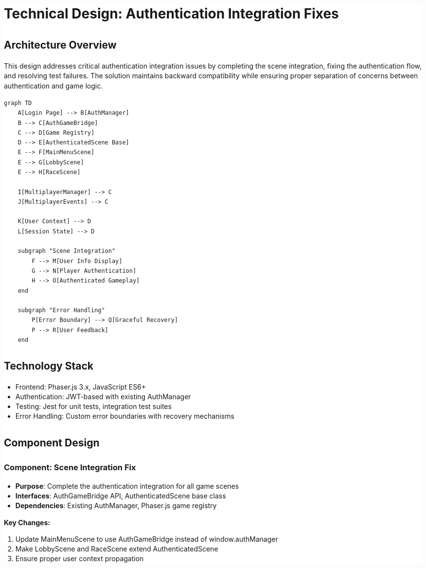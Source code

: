 # Technical Design: Authentication Integration Fixes

## Architecture Overview
This design addresses critical authentication integration issues by completing the scene integration, fixing the authentication flow, and resolving test failures. The solution maintains backward compatibility while ensuring proper separation of concerns between authentication and game logic.

```mermaid
graph TD
    A[Login Page] --> B[AuthManager]
    B --> C[AuthGameBridge]
    C --> D[Game Registry]
    D --> E[AuthenticatedScene Base]
    E --> F[MainMenuScene]
    E --> G[LobbyScene]
    E --> H[RaceScene]
    
    I[MultiplayerManager] --> C
    J[MultiplayerEvents] --> C
    
    K[User Context] --> D
    L[Session State] --> D
    
    subgraph "Scene Integration"
        F --> M[User Info Display]
        G --> N[Player Authentication]
        H --> O[Authenticated Gameplay]
    end
    
    subgraph "Error Handling"
        P[Error Boundary] --> Q[Graceful Recovery]
        P --> R[User Feedback]
    end
```

## Technology Stack
- Frontend: Phaser.js 3.x, JavaScript ES6+
- Authentication: JWT-based with existing AuthManager
- Testing: Jest for unit tests, integration test suites
- Error Handling: Custom error boundaries with recovery mechanisms

## Component Design

### Component: Scene Integration Fix
- **Purpose**: Complete the authentication integration for all game scenes
- **Interfaces**: AuthGameBridge API, AuthenticatedScene base class
- **Dependencies**: Existing AuthManager, Phaser.js game registry

**Key Changes:**
1. Update MainMenuScene to use AuthGameBridge instead of window.authManager
2. Make LobbyScene and RaceScene extend AuthenticatedScene
3. Ensure proper user context propagation
